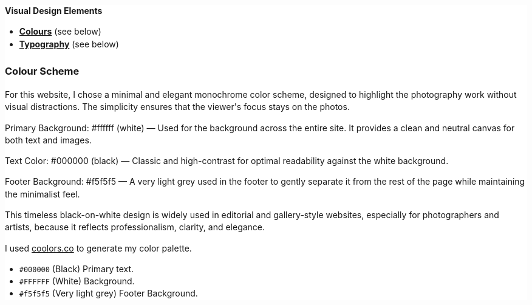 **Visual Design Elements**
- **[Colours](#colour-scheme)** (see below)
- **[Typography](#typography)** (see below)

### Colour Scheme

For this website, I chose a minimal and elegant monochrome color scheme, designed to highlight the photography work without visual distractions. The simplicity ensures that the viewer's focus stays on the photos.

Primary Background: #ffffff (white) — Used for the background across the entire site. It provides a clean and neutral canvas for both text and images.

Text Color: #000000 (black) — Classic and high-contrast for optimal readability against the white background.

Footer Background: #f5f5f5 — A very light grey used in the footer to gently separate it from the rest of the page while maintaining the minimalist feel.

This timeless black-on-white design is widely used in editorial and gallery-style websites, especially for photographers and artists, because it reflects professionalism, clarity, and elegance.


I used [coolors.co]() to generate my color palette.

- `#000000` (Black) Primary text.
- `#FFFFFF` (White) Background.
- `#f5f5f5` (Very light grey) Footer Background.
